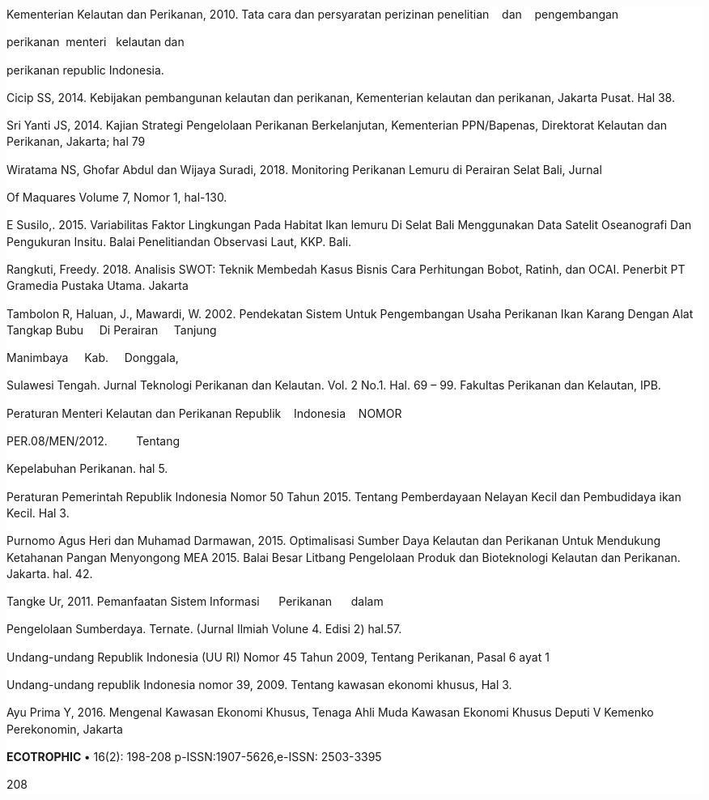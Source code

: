 <p><span class="font10">Kementerian Kelautan dan Perikanan, 2010. Tata cara dan persyaratan perizinan penelitian &nbsp;&nbsp;&nbsp;dan &nbsp;&nbsp;&nbsp;pengembangan</span></p>
<p><span class="font10">perikanan &nbsp;menteri &nbsp;&nbsp;kelautan dan</span></p>
<p><span class="font10">perikanan republic Indonesia.</span></p>
<p><span class="font10">Cicip SS, 2014. Kebijakan pembangunan kelautan dan perikanan, Kementerian kelautan dan perikanan, Jakarta Pusat. Hal 38.</span></p>
<p><span class="font10">Sri Yanti JS, 2014. Kajian Strategi Pengelolaan Perikanan Berkelanjutan, Kementerian PPN/Bapenas, Direktorat Kelautan dan Perikanan, Jakarta; hal 79</span></p>
<p><span class="font10">Wiratama NS, Ghofar Abdul dan Wijaya Suradi, 2018. Monitoring Perikanan Lemuru di Perairan Selat Bali, Jurnal</span></p>
<p><span class="font10">Of Maquares Volume 7, Nomor 1, hal-130.</span></p>
<p><span class="font10">E Susilo,. 2015. Variabilitas Faktor Lingkungan Pada Habitat Ikan lemuru Di Selat Bali Menggunakan Data Satelit Oseanografi Dan Pengukuran Insitu. Balai Penelitiandan Observasi Laut, KKP. Bali.</span></p>
<p><span class="font10">Rangkuti, Freedy. 2018. Analisis SWOT: Teknik Membedah Kasus Bisnis Cara Perhitungan Bobot, Ratinh, dan OCAI. Penerbit PT Gramedia Pustaka Utama. Jakarta</span></p>
<p><span class="font10">Tambolon R, Haluan, J., Mawardi, W. 2002. Pendekatan Sistem Untuk Pengembangan Usaha Perikanan Ikan Karang Dengan Alat Tangkap Bubu &nbsp;&nbsp;&nbsp;&nbsp;Di Perairan &nbsp;&nbsp;&nbsp;&nbsp;Tanjung</span></p>
<p><span class="font10">Manimbaya &nbsp;&nbsp;&nbsp;&nbsp;Kab. &nbsp;&nbsp;&nbsp;&nbsp;Donggala,</span></p>
<p><span class="font10">Sulawesi Tengah. Jurnal Teknologi Perikanan dan Kelautan. Vol. 2 No.1. Hal. 69 – 99. Fakultas Perikanan dan Kelautan, IPB</span><span class="font4">.</span></p>
<p><span class="font10">Peraturan Menteri Kelautan dan Perikanan Republik &nbsp;&nbsp;&nbsp;Indonesia &nbsp;&nbsp;&nbsp;NOMOR</span></p>
<p><span class="font10">PER.08/MEN/2012. &nbsp;&nbsp;&nbsp;&nbsp;&nbsp;&nbsp;&nbsp;&nbsp;Tentang</span></p>
<p><span class="font10">Kepelabuhan Perikanan. hal 5.</span></p>
<p><span class="font10">Peraturan Pemerintah Republik Indonesia Nomor 50 Tahun 2015. Tentang Pemberdayaan Nelayan Kecil dan Pembudidaya ikan Kecil. Hal 3.</span></p>
<p><span class="font10">Purnomo Agus Heri dan Muhamad Darmawan, 2015. Optimalisasi Sumber Daya Kelautan dan Perikanan Untuk Mendukung Ketahanan Pangan Menyongong MEA 2015. Balai Besar Litbang Pengelolaan Produk dan Bioteknologi Kelautan dan Perikanan. Jakarta. hal. 42.</span></p>
<p><span class="font10">Tangke Ur, 2011. Pemanfaatan Sistem Informasi &nbsp;&nbsp;&nbsp;&nbsp;&nbsp;Perikanan &nbsp;&nbsp;&nbsp;&nbsp;&nbsp;dalam</span></p>
<p><span class="font10">Pengelolaan Sumberdaya. Ternate. (Jurnal Ilmiah Volune 4. Edisi 2) hal.57.</span></p>
<p><span class="font10">Undang-undang Republik Indonesia (UU RI) Nomor 45 Tahun 2009, Tentang Perikanan, Pasal 6 ayat 1</span></p>
<p><span class="font10">Undang-undang republik Indonesia nomor 39, 2009. Tentang kawasan ekonomi khusus, Hal 3.</span></p>
<p><span class="font10">Ayu Prima Y, 2016. Mengenal Kawasan Ekonomi Khusus, Tenaga Ahli Muda Kawasan Ekonomi Khusus Deputi V Kemenko Perekonomin, Jakarta</span></p>
<p><span class="font5" style="font-weight:bold;">ECOTROPHIC </span><span class="font2">• </span><span class="font8">16(2): 198-208 p-ISSN:1907-5626,e-ISSN: 2503-3395</span></p>
<p><span class="font8">208</span></p>